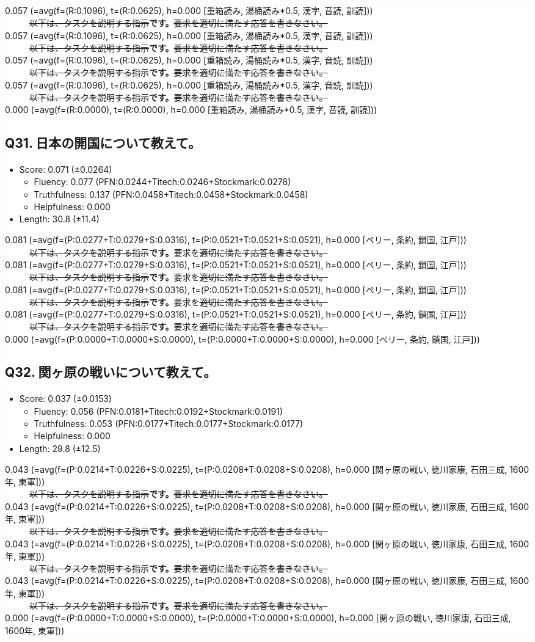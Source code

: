 <dl>
<dt>0.057 (=avg(f=(R:0.1096), t=(R:0.0625), h=0.000 [重箱読み, 湯桶読み*0.5, 漢字, 音読, 訓読]))</dt>
<dd><s>以下は、タスクを説明する指示</s><b>です。</b><s>要求を適切に満たす応答を書きなさい。</s></dd>
<dt>0.057 (=avg(f=(R:0.1096), t=(R:0.0625), h=0.000 [重箱読み, 湯桶読み*0.5, 漢字, 音読, 訓読]))</dt>
<dd><s>以下は、タスクを説明する指示</s><b>です。</b><s>要求を適切に満たす応答を書きなさい。</s></dd>
<dt>0.057 (=avg(f=(R:0.1096), t=(R:0.0625), h=0.000 [重箱読み, 湯桶読み*0.5, 漢字, 音読, 訓読]))</dt>
<dd><s>以下は、タスクを説明する指示</s><b>です。</b><s>要求を適切に満たす応答を書きなさい。</s></dd>
<dt>0.057 (=avg(f=(R:0.1096), t=(R:0.0625), h=0.000 [重箱読み, 湯桶読み*0.5, 漢字, 音読, 訓読]))</dt>
<dd><s>以下は、タスクを説明する指示</s><b>です。</b><s>要求を適切に満たす応答を書きなさい。</s></dd>
<dt>0.000 (=avg(f=(R:0.0000), t=(R:0.0000), h=0.000 [重箱読み, 湯桶読み*0.5, 漢字, 音読, 訓読]))</dt>
<dd></dd>
</dl>

## <a name="Q31"></a>Q31. 日本の開国について教えて。

- Score: 0.071 (±0.0264)
  - Fluency: 0.077 (PFN:0.0244+Titech:0.0246+Stockmark:0.0278)
  - Truthfulness: 0.137 (PFN:0.0458+Titech:0.0458+Stockmark:0.0458)
  - Helpfulness: 0.000
- Length: 30.8 (±11.4)

<dl>
<dt>0.081 (=avg(f=(P:0.0277+T:0.0279+S:0.0316), t=(P:0.0521+T:0.0521+S:0.0521), h=0.000 [ペリー, 条約, 鎖国, 江戸]))</dt>
<dd><s>以下は、タスクを説明する指示</s><b>です。</b>要求を<s>適切に満たす応答を書きなさい。</s></dd>
<dt>0.081 (=avg(f=(P:0.0277+T:0.0279+S:0.0316), t=(P:0.0521+T:0.0521+S:0.0521), h=0.000 [ペリー, 条約, 鎖国, 江戸]))</dt>
<dd><s>以下は、タスクを説明する指示</s><b>です。</b>要求を<s>適切に満たす応答を書きなさい。</s></dd>
<dt>0.081 (=avg(f=(P:0.0277+T:0.0279+S:0.0316), t=(P:0.0521+T:0.0521+S:0.0521), h=0.000 [ペリー, 条約, 鎖国, 江戸]))</dt>
<dd><s>以下は、タスクを説明する指示</s><b>です。</b>要求を<s>適切に満たす応答を書きなさい。</s></dd>
<dt>0.081 (=avg(f=(P:0.0277+T:0.0279+S:0.0316), t=(P:0.0521+T:0.0521+S:0.0521), h=0.000 [ペリー, 条約, 鎖国, 江戸]))</dt>
<dd><s>以下は、タスクを説明する指示</s><b>です。</b>要求を<s>適切に満たす応答を書きなさい。</s></dd>
<dt>0.000 (=avg(f=(P:0.0000+T:0.0000+S:0.0000), t=(P:0.0000+T:0.0000+S:0.0000), h=0.000 [ペリー, 条約, 鎖国, 江戸]))</dt>
<dd></dd>
</dl>

## <a name="Q32"></a>Q32. 関ヶ原の戦いについて教えて。

- Score: 0.037 (±0.0153)
  - Fluency: 0.056 (PFN:0.0181+Titech:0.0192+Stockmark:0.0191)
  - Truthfulness: 0.053 (PFN:0.0177+Titech:0.0177+Stockmark:0.0177)
  - Helpfulness: 0.000
- Length: 29.8 (±12.5)

<dl>
<dt>0.043 (=avg(f=(P:0.0214+T:0.0226+S:0.0225), t=(P:0.0208+T:0.0208+S:0.0208), h=0.000 [関ヶ原の戦い, 徳川家康, 石田三成, 1600年, 東軍]))</dt>
<dd><s>以下は、タスクを説明する指示</s><b>です。</b><s>要求を適切に満たす応答を書きなさい。</s></dd>
<dt>0.043 (=avg(f=(P:0.0214+T:0.0226+S:0.0225), t=(P:0.0208+T:0.0208+S:0.0208), h=0.000 [関ヶ原の戦い, 徳川家康, 石田三成, 1600年, 東軍]))</dt>
<dd><s>以下は、タスクを説明する指示</s><b>です。</b><s>要求を適切に満たす応答を書きなさい。</s></dd>
<dt>0.043 (=avg(f=(P:0.0214+T:0.0226+S:0.0225), t=(P:0.0208+T:0.0208+S:0.0208), h=0.000 [関ヶ原の戦い, 徳川家康, 石田三成, 1600年, 東軍]))</dt>
<dd><s>以下は、タスクを説明する指示</s><b>です。</b><s>要求を適切に満たす応答を書きなさい。</s></dd>
<dt>0.043 (=avg(f=(P:0.0214+T:0.0226+S:0.0225), t=(P:0.0208+T:0.0208+S:0.0208), h=0.000 [関ヶ原の戦い, 徳川家康, 石田三成, 1600年, 東軍]))</dt>
<dd><s>以下は、タスクを説明する指示</s><b>です。</b><s>要求を適切に満たす応答を書きなさい。</s></dd>
<dt>0.000 (=avg(f=(P:0.0000+T:0.0000+S:0.0000), t=(P:0.0000+T:0.0000+S:0.0000), h=0.000 [関ヶ原の戦い, 徳川家康, 石田三成, 1600年, 東軍]))</dt>
<dd></dd>
</dl>